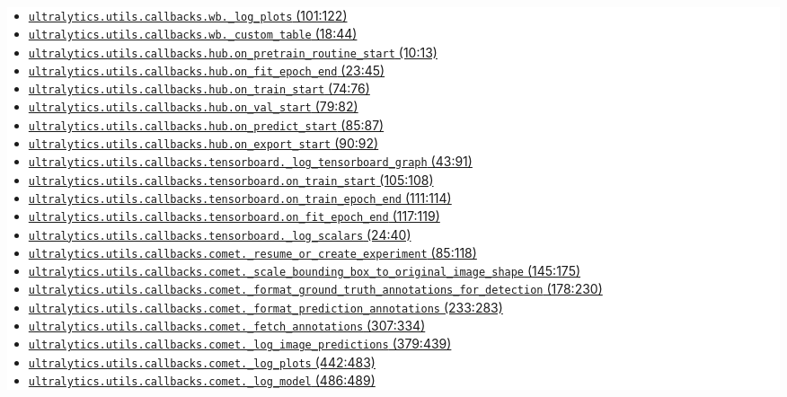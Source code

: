 - <a href="https://github.com/ultralytics/ultralytics/blob/master/ultralytics/utils/callbacks/wb.py#L101-L122" target="_blank" rel="noopener noreferrer">`ultralytics.utils.callbacks.wb._log_plots` (101:122)</a>
- <a href="https://github.com/ultralytics/ultralytics/blob/master/ultralytics/utils/callbacks/wb.py#L18-L44" target="_blank" rel="noopener noreferrer">`ultralytics.utils.callbacks.wb._custom_table` (18:44)</a>
- <a href="https://github.com/ultralytics/ultralytics/blob/master/ultralytics/utils/callbacks/hub.py#L10-L13" target="_blank" rel="noopener noreferrer">`ultralytics.utils.callbacks.hub.on_pretrain_routine_start` (10:13)</a>
- <a href="https://github.com/ultralytics/ultralytics/blob/master/ultralytics/utils/callbacks/hub.py#L23-L45" target="_blank" rel="noopener noreferrer">`ultralytics.utils.callbacks.hub.on_fit_epoch_end` (23:45)</a>
- <a href="https://github.com/ultralytics/ultralytics/blob/master/ultralytics/utils/callbacks/hub.py#L74-L76" target="_blank" rel="noopener noreferrer">`ultralytics.utils.callbacks.hub.on_train_start` (74:76)</a>
- <a href="https://github.com/ultralytics/ultralytics/blob/master/ultralytics/utils/callbacks/hub.py#L79-L82" target="_blank" rel="noopener noreferrer">`ultralytics.utils.callbacks.hub.on_val_start` (79:82)</a>
- <a href="https://github.com/ultralytics/ultralytics/blob/master/ultralytics/utils/callbacks/hub.py#L85-L87" target="_blank" rel="noopener noreferrer">`ultralytics.utils.callbacks.hub.on_predict_start` (85:87)</a>
- <a href="https://github.com/ultralytics/ultralytics/blob/master/ultralytics/utils/callbacks/hub.py#L90-L92" target="_blank" rel="noopener noreferrer">`ultralytics.utils.callbacks.hub.on_export_start` (90:92)</a>
- <a href="https://github.com/ultralytics/ultralytics/blob/master/ultralytics/utils/callbacks/tensorboard.py#L43-L91" target="_blank" rel="noopener noreferrer">`ultralytics.utils.callbacks.tensorboard._log_tensorboard_graph` (43:91)</a>
- <a href="https://github.com/ultralytics/ultralytics/blob/master/ultralytics/utils/callbacks/tensorboard.py#L105-L108" target="_blank" rel="noopener noreferrer">`ultralytics.utils.callbacks.tensorboard.on_train_start` (105:108)</a>
- <a href="https://github.com/ultralytics/ultralytics/blob/master/ultralytics/utils/callbacks/tensorboard.py#L111-L114" target="_blank" rel="noopener noreferrer">`ultralytics.utils.callbacks.tensorboard.on_train_epoch_end` (111:114)</a>
- <a href="https://github.com/ultralytics/ultralytics/blob/master/ultralytics/utils/callbacks/tensorboard.py#L117-L119" target="_blank" rel="noopener noreferrer">`ultralytics.utils.callbacks.tensorboard.on_fit_epoch_end` (117:119)</a>
- <a href="https://github.com/ultralytics/ultralytics/blob/master/ultralytics/utils/callbacks/tensorboard.py#L24-L40" target="_blank" rel="noopener noreferrer">`ultralytics.utils.callbacks.tensorboard._log_scalars` (24:40)</a>
- <a href="https://github.com/ultralytics/ultralytics/blob/master/ultralytics/utils/callbacks/comet.py#L85-L118" target="_blank" rel="noopener noreferrer">`ultralytics.utils.callbacks.comet._resume_or_create_experiment` (85:118)</a>
- <a href="https://github.com/ultralytics/ultralytics/blob/master/ultralytics/utils/callbacks/comet.py#L145-L175" target="_blank" rel="noopener noreferrer">`ultralytics.utils.callbacks.comet._scale_bounding_box_to_original_image_shape` (145:175)</a>
- <a href="https://github.com/ultralytics/ultralytics/blob/master/ultralytics/utils/callbacks/comet.py#L178-L230" target="_blank" rel="noopener noreferrer">`ultralytics.utils.callbacks.comet._format_ground_truth_annotations_for_detection` (178:230)</a>
- <a href="https://github.com/ultralytics/ultralytics/blob/master/ultralytics/utils/callbacks/comet.py#L233-L283" target="_blank" rel="noopener noreferrer">`ultralytics.utils.callbacks.comet._format_prediction_annotations` (233:283)</a>
- <a href="https://github.com/ultralytics/ultralytics/blob/master/ultralytics/utils/callbacks/comet.py#L307-L334" target="_blank" rel="noopener noreferrer">`ultralytics.utils.callbacks.comet._fetch_annotations` (307:334)</a>
- <a href="https://github.com/ultralytics/ultralytics/blob/master/ultralytics/utils/callbacks/comet.py#L379-L439" target="_blank" rel="noopener noreferrer">`ultralytics.utils.callbacks.comet._log_image_predictions` (379:439)</a>
- <a href="https://github.com/ultralytics/ultralytics/blob/master/ultralytics/utils/callbacks/comet.py#L442-L483" target="_blank" rel="noopener noreferrer">`ultralytics.utils.callbacks.comet._log_plots` (442:483)</a>
- <a href="https://github.com/ultralytics/ultralytics/blob/master/ultralytics/utils/callbacks/comet.py#L486-L489" target="_blank" rel="noopener noreferrer">`ultralytics.utils.callbacks.comet._log_model` (486:489)</a>